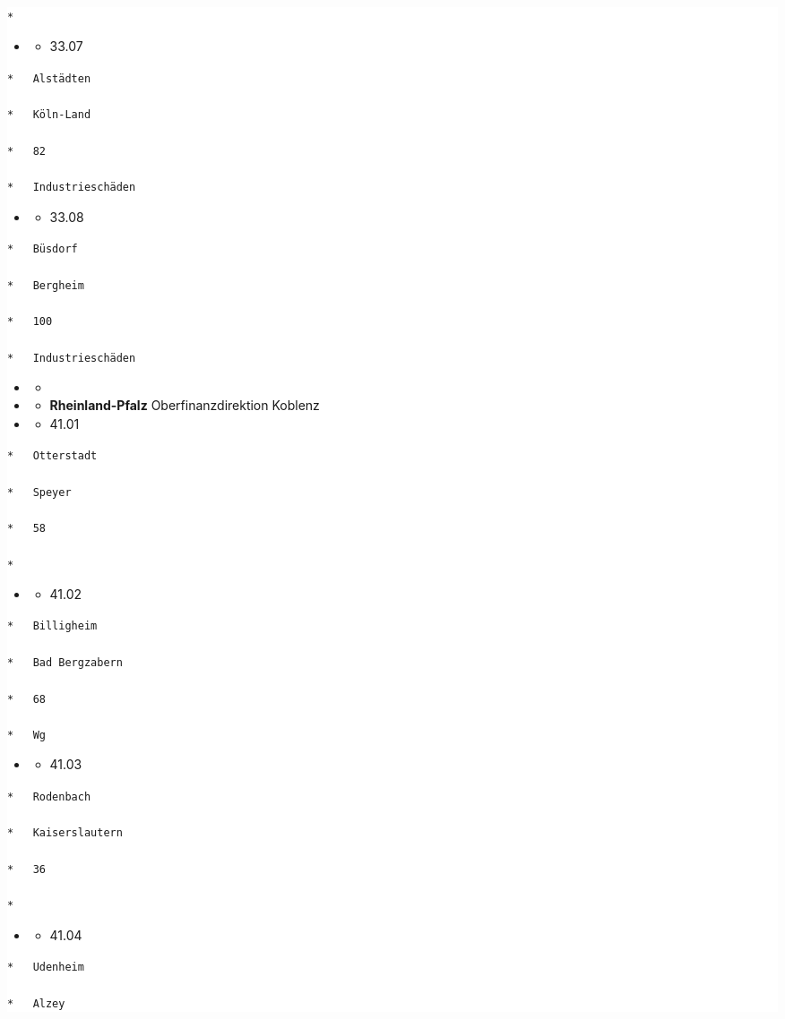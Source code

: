    *

*    *   33.07

    *   Alstädten

    *   Köln-Land

    *   82

    *   Industrieschäden


*    *   33.08

    *   Büsdorf

    *   Bergheim

    *   100

    *   Industrieschäden


*    *

*    *   **Rheinland-Pfalz**
        Oberfinanzdirektion Koblenz


*    *   41.01

    *   Otterstadt

    *   Speyer

    *   58

    *

*    *   41.02

    *   Billigheim

    *   Bad Bergzabern

    *   68

    *   Wg


*    *   41.03

    *   Rodenbach

    *   Kaiserslautern

    *   36

    *

*    *   41.04

    *   Udenheim

    *   Alzey
